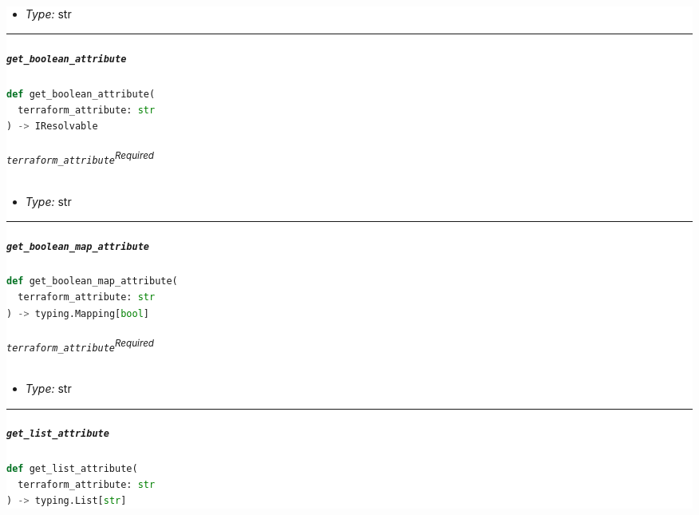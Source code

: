 - *Type:* str

---

##### `get_boolean_attribute` <a name="get_boolean_attribute" id="@cdktf/provider-cloudflare.dataCloudflareZeroTrustDexTest.DataCloudflareZeroTrustDexTestTargetPoliciesOutputReference.getBooleanAttribute"></a>

```python
def get_boolean_attribute(
  terraform_attribute: str
) -> IResolvable
```

###### `terraform_attribute`<sup>Required</sup> <a name="terraform_attribute" id="@cdktf/provider-cloudflare.dataCloudflareZeroTrustDexTest.DataCloudflareZeroTrustDexTestTargetPoliciesOutputReference.getBooleanAttribute.parameter.terraformAttribute"></a>

- *Type:* str

---

##### `get_boolean_map_attribute` <a name="get_boolean_map_attribute" id="@cdktf/provider-cloudflare.dataCloudflareZeroTrustDexTest.DataCloudflareZeroTrustDexTestTargetPoliciesOutputReference.getBooleanMapAttribute"></a>

```python
def get_boolean_map_attribute(
  terraform_attribute: str
) -> typing.Mapping[bool]
```

###### `terraform_attribute`<sup>Required</sup> <a name="terraform_attribute" id="@cdktf/provider-cloudflare.dataCloudflareZeroTrustDexTest.DataCloudflareZeroTrustDexTestTargetPoliciesOutputReference.getBooleanMapAttribute.parameter.terraformAttribute"></a>

- *Type:* str

---

##### `get_list_attribute` <a name="get_list_attribute" id="@cdktf/provider-cloudflare.dataCloudflareZeroTrustDexTest.DataCloudflareZeroTrustDexTestTargetPoliciesOutputReference.getListAttribute"></a>

```python
def get_list_attribute(
  terraform_attribute: str
) -> typing.List[str]
```
